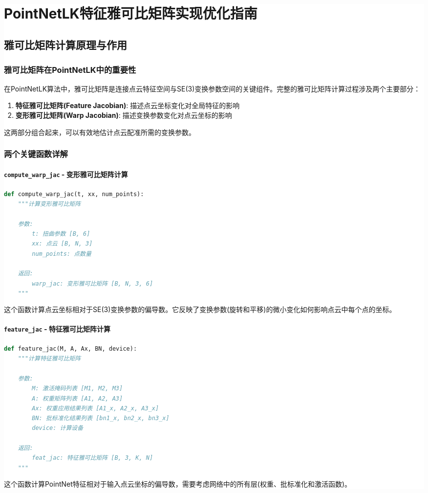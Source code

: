 
# PointNetLK特征雅可比矩阵实现优化指南

## 雅可比矩阵计算原理与作用

### 雅可比矩阵在PointNetLK中的重要性

在PointNetLK算法中，雅可比矩阵是连接点云特征空间与SE(3)变换参数空间的关键组件。完整的雅可比矩阵计算过程涉及两个主要部分：

1. **特征雅可比矩阵(Feature Jacobian)**: 描述点云坐标变化对全局特征的影响
2. **变形雅可比矩阵(Warp Jacobian)**: 描述变换参数变化对点云坐标的影响

这两部分组合起来，可以有效地估计点云配准所需的变换参数。

### 两个关键函数详解

#### `compute_warp_jac` - 变形雅可比矩阵计算

```python
def compute_warp_jac(t, xx, num_points):
    """计算变形雅可比矩阵
    
    参数:
        t: 扭曲参数 [B, 6]
        xx: 点云 [B, N, 3]
        num_points: 点数量
    
    返回:
        warp_jac: 变形雅可比矩阵 [B, N, 3, 6]
    """
```

这个函数计算点云坐标相对于SE(3)变换参数的偏导数。它反映了变换参数(旋转和平移)的微小变化如何影响点云中每个点的坐标。

#### `feature_jac` - 特征雅可比矩阵计算

```python
def feature_jac(M, A, Ax, BN, device):
    """计算特征雅可比矩阵
    
    参数:
        M: 激活掩码列表 [M1, M2, M3]
        A: 权重矩阵列表 [A1, A2, A3] 
        Ax: 权重应用结果列表 [A1_x, A2_x, A3_x]
        BN: 批标准化结果列表 [bn1_x, bn2_x, bn3_x]
        device: 计算设备
    
    返回:
        feat_jac: 特征雅可比矩阵 [B, 3, K, N]
    """
```

这个函数计算PointNet特征相对于输入点云坐标的偏导数，需要考虑网络中的所有层(权重、批标准化和激活函数)。
